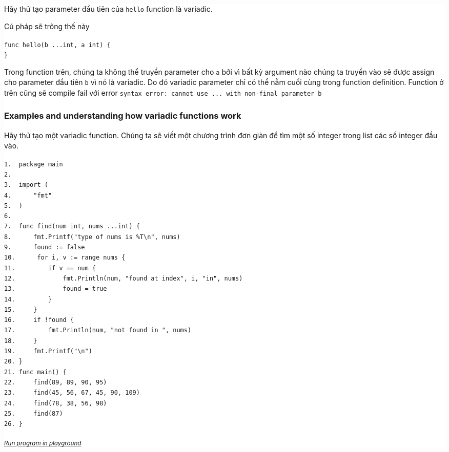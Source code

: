 Hãy thử tạo parameter đầu tiên của `hello` function là variadic.

Cú pháp sẽ trông thế này
</p>

```golang
func hello(b ...int, a int) {  
}
```

<p align="justify">

Trong function trên, chúng ta không thể truyền parameter cho `a` bởi vì bất kỳ argument nào chúng ta truyền vào sẽ được assign cho parameter đầu tiên `b` vì nó là variadic. Do đó variadic parameter chỉ có thể nằm cuối cùng trong function definition. Function ở trên cũng sẽ compile fail với error `syntax error: cannot use ... with non-final parameter b`
</p>

### Examples and understanding how variadic functions work
<p align="justify">

Hãy thử tạo một variadic function. Chúng ta sẽ viết một chương trình đơn giản để tìm một số integer trong list các số integer đầu vào.
</p>

```golang
1.  package main
2.
3.  import (  
4.      "fmt"
5.  )
6.
7.  func find(num int, nums ...int) {  
8.      fmt.Printf("type of nums is %T\n", nums)
9.      found := false
10.      for i, v := range nums {
11.         if v == num {
12.             fmt.Println(num, "found at index", i, "in", nums)
13.             found = true
14.         }
15.     }
16.     if !found {
17.         fmt.Println(num, "not found in ", nums)
18.     }
19.     fmt.Printf("\n")
20. }
21. func main() {  
22.     find(89, 89, 90, 95)
23.     find(45, 56, 67, 45, 90, 109)
24.     find(78, 38, 56, 98)
25.     find(87)
26. }
```
<sub>*[Run program in playground](https://play.golang.org/p/7occymiS6s)*</sub>
